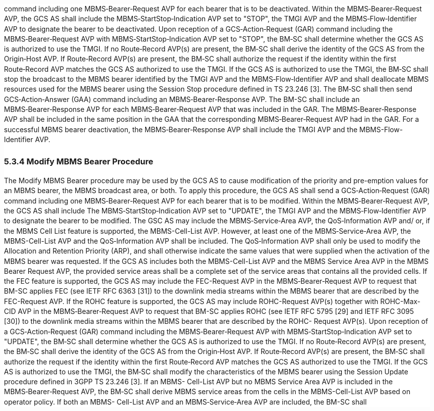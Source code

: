 command including one MBMS‑Bearer‑Request AVP for each bearer that is to be
deactivated. Within the MBMS‑Bearer‑Request AVP, the GCS AS shall include the
MBMS‑StartStop‑Indication AVP set to \"STOP\", the TMGI AVP and the
MBMS‑Flow‑Identifier AVP to designate the bearer to be deactivated.
Upon reception of a GCS‑Action‑Request (GAR) command including the
MBMS‑Bearer‑Request AVP with MBMS‑StartStop‑Indication AVP set to \"STOP\",
the BM‑SC shall determine whether the GCS AS is authorized to use the TMGI. If
no Route‑Record AVP(s) are present, the BM‑SC shall derive the identity of the
GCS AS from the Origin‑Host AVP. If Route‑Record AVP(s) are present, the BM‑SC
shall authorize the request if the identity within the first Route‑Record AVP
matches the GCS AS authorized to use the TMGI. If the GCS AS is authorized to
use the TMGI, the BM‑SC shall stop the broadcast to the MBMS bearer identified
by the TMGI AVP and the MBMS‑Flow‑Identifier AVP and shall deallocate MBMS
resources used for the MBMS bearer using the Session Stop procedure defined in
TS 23.246 [3].
The BM‑SC shall then send GCS‑Action‑Answer (GAA) command including an
MBMS‑Bearer‑Response AVP. The BM-SC shall include an MBMS‑Bearer‑Response AVP
for each MBMS‑Bearer‑Request AVP that was included in the GAR. The
MBMS‑Bearer‑Response AVP shall be included in the same position in the GAA
that the corresponding MBMS‑Bearer‑Request AVP had in the GAR. For a
successful MBMS bearer deactivation, the MBMS‑Bearer‑Response AVP shall
include the TMGI AVP and the MBMS-Flow-Identifier AVP.
### 5.3.4 Modify MBMS Bearer Procedure
The Modify MBMS Bearer procedure may be used by the GCS AS to cause
modification of the priority and pre-emption values for an MBMS bearer, the
MBMS broadcast area, or both.
To apply this procedure, the GCS AS shall send a GCS‑Action‑Request (GAR)
command including one MBMS‑Bearer‑Request AVP for each bearer that is to be
modified. Within the MBMS‑Bearer‑Request AVP, the GCS AS shall include The
MBMS‑StartStop‑Indication AVP set to \"UPDATE\", the TMGI AVP and the
MBMS‑Flow‑Identifier AVP to designate the bearer to be modified. The GSC AS
may include the MBMS‑Service‑Area AVP, the QoS‑Information AVP and/ or, if the
MBMS Cell List feature is supported, the MBMS-Cell-List AVP. However, at least
one of the MBMS‑Service‑Area AVP, the MBMS-Cell-List AVP and the
QoS‑Information AVP shall be included. The QoS‑Information AVP shall only be
used to modify the Allocation and Retention Priority (ARP), and shall
otherwise indicate the same values that were supplied when the activation of
the MBMS bearer was requested. If the GCS AS includes both the MBMS-Cell-List
AVP and the MBMS Service Area AVP in the MBMS Bearer Request AVP, the provided
service areas shall be a complete set of the service areas that contains all
the provided cells.
If the FEC feature is supported, the GCS AS may include the FEC-Request AVP in
the MBMS‑Bearer‑Request AVP to request that BM-SC applies FEC (see IETF RFC
6363 [31]) to the downlink media streams within the MBMS bearer that are
described by the FEC-Request AVP.
If the ROHC feature is supported, the GCS AS may include ROHC-Request AVP(s)
together with ROHC-Max-CID AVP in the MBMS‑Bearer‑Request AVP to request that
BM-SC applies ROHC (see IETF RFC 5795 [29] and IETF RFC 3095 [30]) to the
downlink media streams within the MBMS bearer that are described by the ROHC-
Request AVP(s).
Upon reception of a GCS‑Action‑Request (GAR) command including the
MBMS‑Bearer‑Request AVP with MBMS‑StartStop‑Indication AVP set to "UPDATE",
the BM‑SC shall determine whether the GCS AS is authorized to use the TMGI. If
no Route‑Record AVP(s) are present, the BM‑SC shall derive the identity of the
GCS AS from the Origin‑Host AVP. If Route‑Record AVP(s) are present, the BM‑SC
shall authorize the request if the identity within the first Route‑Record AVP
matches the GCS AS authorized to use the TMGI. If the GCS AS is authorized to
use the TMGI, the BM‑SC shall modify the characteristics of the MBMS bearer
using the Session Update procedure defined in 3GPP TS 23.246 [3]. If an MBMS-
Cell-List AVP but no MBMS Service Area AVP is included in the
MBMS‑Bearer‑Request AVP, the BM‑SC shall derive MBMS service areas from the
cells in the MBMS-Cell-List AVP based on operator policy. If both an MBMS-
Cell-List AVP and an MBMS‑Service‑Area AVP are included, the BM-SC shall